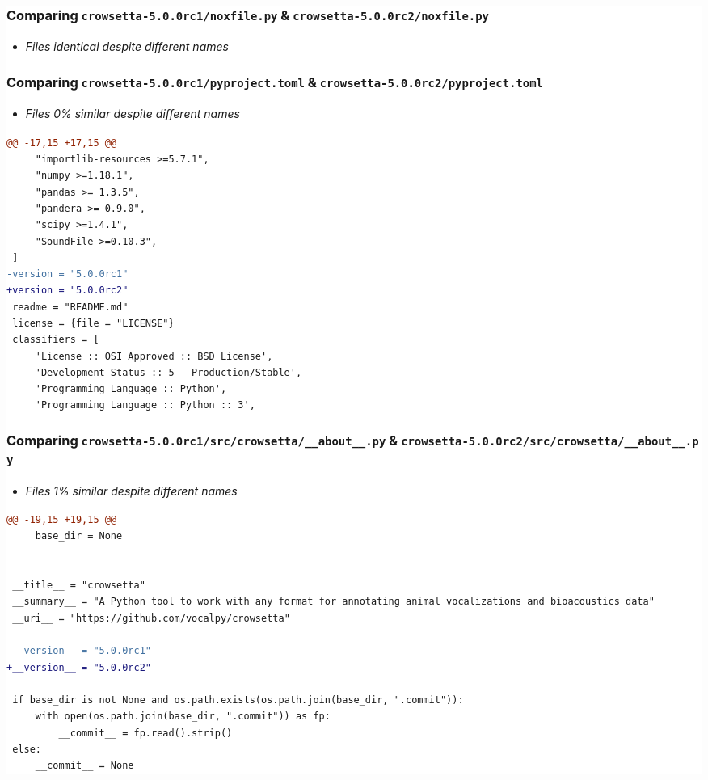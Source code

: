 ### Comparing `crowsetta-5.0.0rc1/noxfile.py` & `crowsetta-5.0.0rc2/noxfile.py`

 * *Files identical despite different names*

### Comparing `crowsetta-5.0.0rc1/pyproject.toml` & `crowsetta-5.0.0rc2/pyproject.toml`

 * *Files 0% similar despite different names*

```diff
@@ -17,15 +17,15 @@
     "importlib-resources >=5.7.1",
     "numpy >=1.18.1",
     "pandas >= 1.3.5",
     "pandera >= 0.9.0",
     "scipy >=1.4.1",
     "SoundFile >=0.10.3",
 ]
-version = "5.0.0rc1"
+version = "5.0.0rc2"
 readme = "README.md"
 license = {file = "LICENSE"}
 classifiers = [
     'License :: OSI Approved :: BSD License',
     'Development Status :: 5 - Production/Stable',
     'Programming Language :: Python',
     'Programming Language :: Python :: 3',
```

### Comparing `crowsetta-5.0.0rc1/src/crowsetta/__about__.py` & `crowsetta-5.0.0rc2/src/crowsetta/__about__.py`

 * *Files 1% similar despite different names*

```diff
@@ -19,15 +19,15 @@
     base_dir = None
 
 
 __title__ = "crowsetta"
 __summary__ = "A Python tool to work with any format for annotating animal vocalizations and bioacoustics data"
 __uri__ = "https://github.com/vocalpy/crowsetta"
 
-__version__ = "5.0.0rc1"
+__version__ = "5.0.0rc2"
 
 if base_dir is not None and os.path.exists(os.path.join(base_dir, ".commit")):
     with open(os.path.join(base_dir, ".commit")) as fp:
         __commit__ = fp.read().strip()
 else:
     __commit__ = None
```
